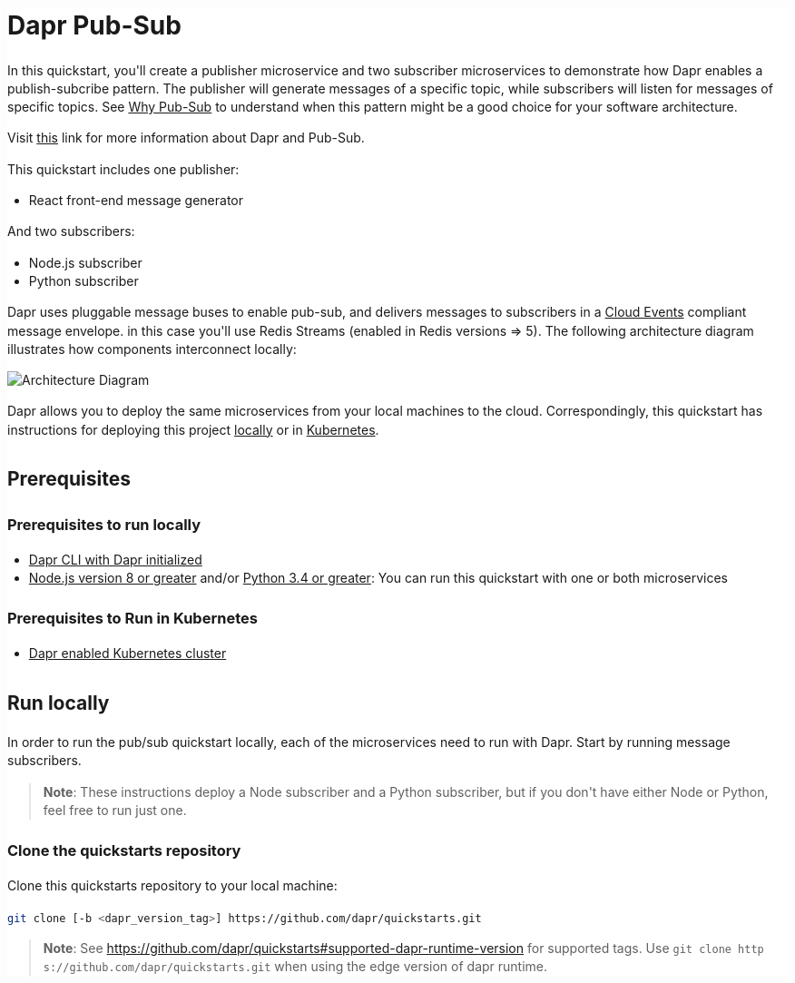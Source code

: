 # Dapr Pub-Sub

In this quickstart, you'll create a publisher microservice and two subscriber microservices to demonstrate how Dapr enables a publish-subcribe pattern. The publisher will generate messages of a specific topic, while subscribers will listen for messages of specific topics. See [Why Pub-Sub](#why-pub-sub) to understand when this pattern might be a good choice for your software architecture.

Visit [this](https://github.com/dapr/docs/tree/master/concepts/publish-subscribe-messaging) link for more information about Dapr and Pub-Sub.

This quickstart includes one publisher:

- React front-end message generator

And two subscribers: 
 
- Node.js subscriber
- Python subscriber

Dapr uses pluggable message buses to enable pub-sub, and delivers messages to subscribers in a [Cloud Events](https://github.com/cloudevents/spec) compliant message envelope. in this case you'll use Redis Streams (enabled in Redis versions => 5). The following architecture diagram illustrates how components interconnect locally:

![Architecture Diagram](./img/Local_Architecture_Diagram.png)

Dapr allows you to deploy the same microservices from your local machines to the cloud. Correspondingly, this quickstart has instructions for deploying this project [locally](#Run-Locally) or in [Kubernetes](#Run-in-Kubernetes). 

## Prerequisites

### Prerequisites to run locally

- [Dapr CLI with Dapr initialized](https://github.com/dapr/docs/blob/master/getting-started/environment-setup.md)
- [Node.js version 8 or greater](https://nodejs.org/en/) and/or [Python 3.4 or greater](https://www.python.org/): You can run this quickstart with one or both microservices

### Prerequisites to Run in Kubernetes

- [Dapr enabled Kubernetes cluster](https://github.com/dapr/docs/blob/master/getting-started/environment-setup.md#installing-dapr-on-a-kubernetes-cluster)

## Run locally

In order to run the pub/sub quickstart locally, each of the microservices need to run with Dapr. Start by running message subscribers. 

> **Note**: These instructions deploy a Node subscriber and a Python subscriber, but if you don't have either Node or Python, feel free to run just one.

### Clone the quickstarts repository
Clone this quickstarts repository to your local machine:
```bash
git clone [-b <dapr_version_tag>] https://github.com/dapr/quickstarts.git
```
> **Note**: See https://github.com/dapr/quickstarts#supported-dapr-runtime-version for supported tags. Use `git clone https://github.com/dapr/quickstarts.git` when using the edge version of dapr runtime.
